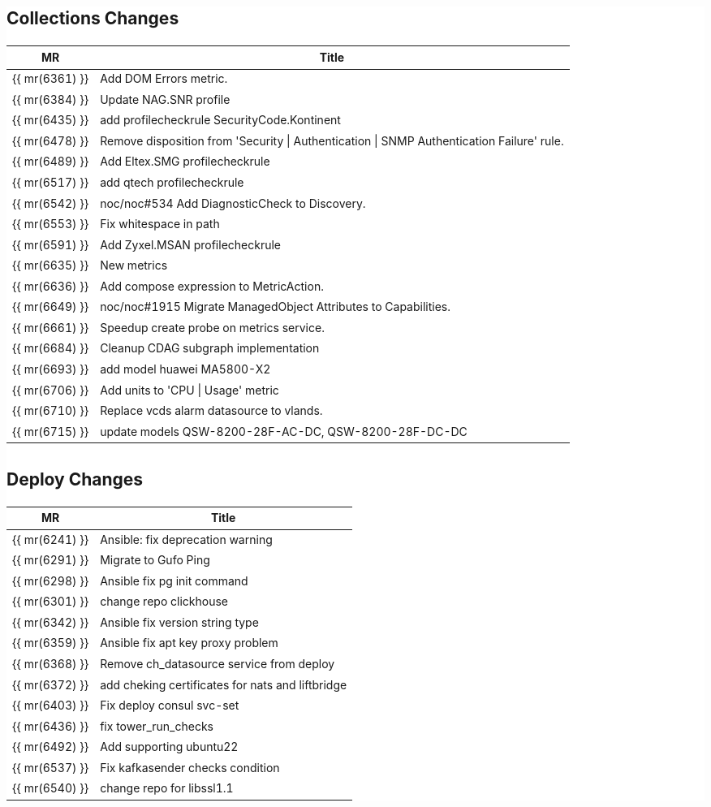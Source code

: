 
## Collections Changes
| MR             | Title                                                                                     |
| -------------- | ----------------------------------------------------------------------------------------- |
| {{ mr(6361) }} | Add DOM Errors metric.                                                                    |
| {{ mr(6384) }} | Update NAG.SNR profile                                                                    |
| {{ mr(6435) }} | add profilecheckrule SecurityCode.Kontinent                                               |
| {{ mr(6478) }} | Remove disposition from 'Security \| Authentication \| SNMP Authentication Failure' rule. |
| {{ mr(6489) }} | Add Eltex.SMG profilecheckrule                                                            |
| {{ mr(6517) }} | add qtech profilecheckrule                                                                |
| {{ mr(6542) }} | noc/noc#534 Add DiagnosticCheck to Discovery.                                             |
| {{ mr(6553) }} | Fix whitespace in path                                                                    |
| {{ mr(6591) }} | Add Zyxel.MSAN profilecheckrule                                                           |
| {{ mr(6635) }} | New metrics                                                                               |
| {{ mr(6636) }} | Add compose expression to MetricAction.                                                   |
| {{ mr(6649) }} | noc/noc#1915 Migrate ManagedObject Attributes to Capabilities.                            |
| {{ mr(6661) }} | Speedup create probe on metrics service.                                                  |
| {{ mr(6684) }} | Cleanup CDAG subgraph implementation                                                      |
| {{ mr(6693) }} | add model huawei MA5800-X2                                                                |
| {{ mr(6706) }} | Add units to 'CPU \| Usage' metric                                                        |
| {{ mr(6710) }} | Replace vcds alarm datasource to vlands.                                                  |
| {{ mr(6715) }} | update models QSW-8200-28F-AC-DC, QSW-8200-28F-DC-DC                                      |


## Deploy Changes
| MR             | Title                                              |
| -------------- | -------------------------------------------------- |
| {{ mr(6241) }} | Ansible: fix deprecation warning                   |
| {{ mr(6291) }} | Migrate to Gufo Ping                               |
| {{ mr(6298) }} | Ansible fix pg init command                        |
| {{ mr(6301) }} | change repo clickhouse                             |
| {{ mr(6342) }} | Ansible fix version string type                    |
| {{ mr(6359) }} | Ansible fix apt key proxy problem                  |
| {{ mr(6368) }} | Remove ch_datasource service from deploy           |
| {{ mr(6372) }} | add cheking certificates for nats and liftbridge   |
| {{ mr(6403) }} | Fix deploy consul svc-set                          |
| {{ mr(6436) }} | fix tower_run_checks                               |
| {{ mr(6492) }} | Add supporting ubuntu22                            |
| {{ mr(6537) }} | Fix kafkasender checks condition                   |
| {{ mr(6540) }} | change repo for libssl1.1                          |